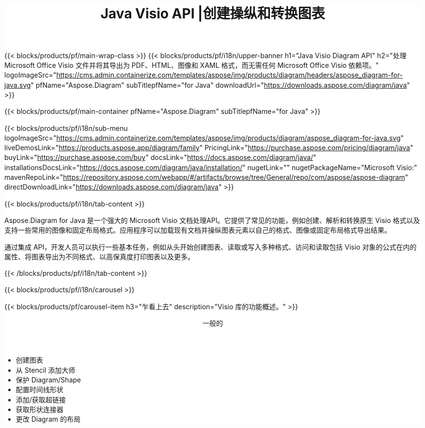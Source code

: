 ﻿---
title: Java Visio API |创建操纵和转换图表 
weight: 3690
url: /zh/java/ 
description: Visio 用于创建、操作和转换图表的库。在基于 Java 的应用程序中将图表导出为多种格式
---
{{< blocks/products/pf/main-wrap-class >}}
{{< blocks/products/pf/i18n/upper-banner h1="Java Visio Diagram API" h2="处理 Microsoft Office Visio 文件并将其导出为 PDF、HTML、图像和 XAML 格式，而无需任何 Microsoft Office Visio 依赖项。" logoImageSrc="https://cms.admin.containerize.com/templates/aspose/img/products/diagram/headers/aspose_diagram-for-java.svg" pfName="Aspose.Diagram" subTitlepfName="for Java" downloadUrl="https://downloads.aspose.com/diagram/java" >}}

{{< blocks/products/pf/main-container pfName="Aspose.Diagram" subTitlepfName="for Java" >}}

{{< blocks/products/pf/i18n/sub-menu logoImageSrc="https://cms.admin.containerize.com/templates/aspose/img/products/diagram/aspose_diagram-for-java.svg" liveDemosLink="https://products.aspose.app/diagram/family" PricingLink="https://purchase.aspose.com/pricing/diagram/java" buyLink="https://purchase.aspose.com/buy" docsLink="https://docs.aspose.com/diagram/java/" installationsDocsLink="https://docs.aspose.com/diagram/java/installation/" nugetLink="" nugetPackageName="Microsoft Visio:" mavenRepoLink="https://repository.aspose.com/webapp/#/artifacts/browse/tree/General/repo/com/aspose/aspose-diagram" directDownloadLink="https://downloads.aspose.com/diagram/java" >}}

{{< blocks/products/pf/i18n/tab-content >}}
<p>
 Aspose.Diagram for Java 是一个强大的 Microsoft Visio 文档处理API。它提供了常见的功能，例如创建、解析和转换原生 Visio 格式以及支持一些常用的图像和固定布局格式。应用程序可以加载现有文档并操纵图表元素以自己的格式、图像或固定布局格式导出结果。
</p>

<p>
 通过集成 API，开发人员可以执行一些基本任务，例如从头开始创建图表、读取或写入多种格式、访问和读取包括 Visio 对象的公式在内的属性、将图表导出为不同格式、以高保真度打印图表以及更多。
</p>

{{< /blocks/products/pf/i18n/tab-content >}}


{{< blocks/products/pf/i18n/carousel >}}

{{< blocks/products/pf/carousel-item h3="乍看上去" description="Visio 库的功能概述。" >}}
<div class="diagram1 d1-java">
 <div class="d1-row">
  <div class="d1-col d1-left">
   <header>
    <i class="fa fa-bars">
    </i>
    一般的
   </header>
   <ul>
    <li>
     创建图表
    </li>
    <li>
     从 Stencil 添加大师
    </li>
    <li>
     保护 Diagram/Shape
    </li>
    <li>
     配置时间线形状
    </li>
    <li>
     添加/获取超链接
    </li>
    <li>
     获取形状连接器
    </li>
    <li>
     更改 Diagram 的布局